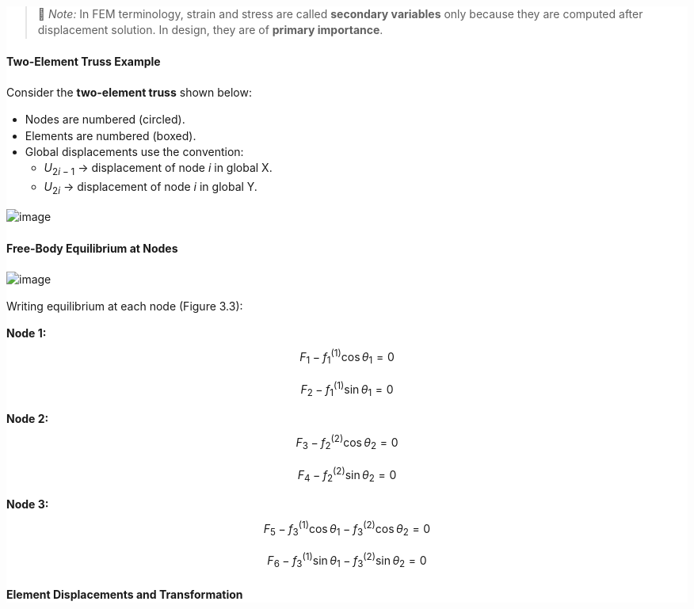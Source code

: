 > 🔎 *Note:* In FEM terminology, strain and stress are called **secondary variables** only because they are computed after displacement solution. In design, they are of **primary importance**.

#### Two-Element Truss Example

Consider the **two-element truss** shown below:

- Nodes are numbered (circled).  
- Elements are numbered (boxed).  
- Global displacements use the convention:  
  - $U_{2i-1}$ → displacement of node *i* in global X.  
  - $U_{2i}$ → displacement of node *i* in global Y.  

<img width="1058" height="590" alt="image" src="https://github.com/user-attachments/assets/8900e111-401a-47db-b74d-8a2b34e1d621" />


#### Free-Body Equilibrium at Nodes

<img width="925" height="758" alt="image" src="https://github.com/user-attachments/assets/924e5d09-896c-491d-ba62-e162f1547d5d" />

Writing equilibrium at each node (Figure 3.3):

**Node 1:**
$$
F_1 - f_1^{(1)} \cos\theta_1 = 0
\tag{3.1a}
$$

$$
F_2 - f_1^{(1)} \sin\theta_1 = 0
\tag{3.1b}
$$

**Node 2:**
$$
F_3 - f_2^{(2)} \cos\theta_2 = 0
\tag{3.2a}
$$

$$
F_4 - f_2^{(2)} \sin\theta_2 = 0
\tag{3.2b}
$$

**Node 3:**
$$
F_5 - f_3^{(1)} \cos\theta_1 - f_3^{(2)} \cos\theta_2 = 0
\tag{3.3a}
$$

$$
F_6 - f_3^{(1)} \sin\theta_1 - f_3^{(2)} \sin\theta_2 = 0
\tag{3.3b}
$$

#### Element Displacements and Transformation
